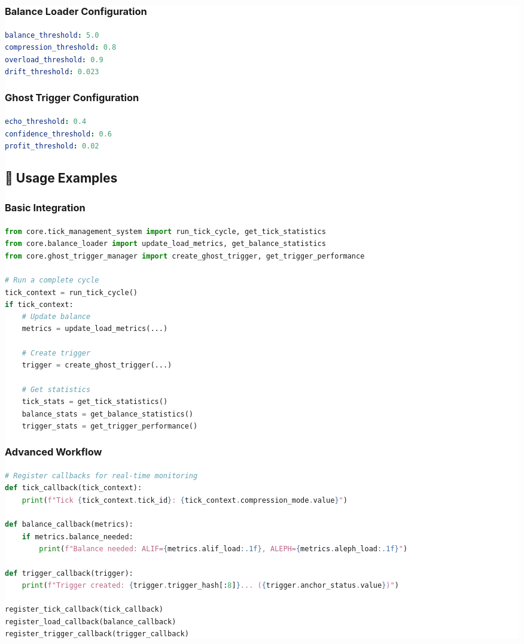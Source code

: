 ### Balance Loader Configuration
```yaml
balance_threshold: 5.0
compression_threshold: 0.8
overload_threshold: 0.9
drift_threshold: 0.023
```

### Ghost Trigger Configuration
```yaml
echo_threshold: 0.4
confidence_threshold: 0.6
profit_threshold: 0.02
```

## 🚀 Usage Examples

### Basic Integration
```python
from core.tick_management_system import run_tick_cycle, get_tick_statistics
from core.balance_loader import update_load_metrics, get_balance_statistics
from core.ghost_trigger_manager import create_ghost_trigger, get_trigger_performance

# Run a complete cycle
tick_context = run_tick_cycle()
if tick_context:
    # Update balance
    metrics = update_load_metrics(...)
    
    # Create trigger
    trigger = create_ghost_trigger(...)
    
    # Get statistics
    tick_stats = get_tick_statistics()
    balance_stats = get_balance_statistics()
    trigger_stats = get_trigger_performance()
```

### Advanced Workflow
```python
# Register callbacks for real-time monitoring
def tick_callback(tick_context):
    print(f"Tick {tick_context.tick_id}: {tick_context.compression_mode.value}")

def balance_callback(metrics):
    if metrics.balance_needed:
        print(f"Balance needed: ALIF={metrics.alif_load:.1f}, ALEPH={metrics.aleph_load:.1f}")

def trigger_callback(trigger):
    print(f"Trigger created: {trigger.trigger_hash[:8]}... ({trigger.anchor_status.value})")

register_tick_callback(tick_callback)
register_load_callback(balance_callback)
register_trigger_callback(trigger_callback)
```
